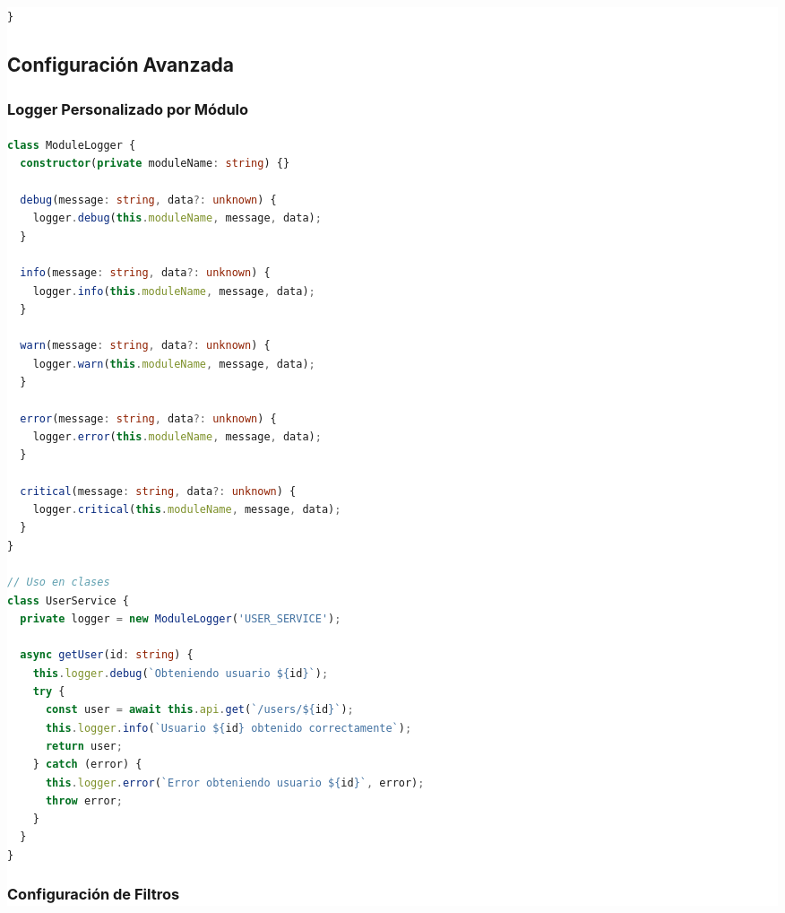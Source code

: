 ```typescript
}
```

## Configuración Avanzada

### Logger Personalizado por Módulo

```typescript
class ModuleLogger {
  constructor(private moduleName: string) {}
  
  debug(message: string, data?: unknown) {
    logger.debug(this.moduleName, message, data);
  }
  
  info(message: string, data?: unknown) {
    logger.info(this.moduleName, message, data);
  }
  
  warn(message: string, data?: unknown) {
    logger.warn(this.moduleName, message, data);
  }
  
  error(message: string, data?: unknown) {
    logger.error(this.moduleName, message, data);
  }
  
  critical(message: string, data?: unknown) {
    logger.critical(this.moduleName, message, data);
  }
}

// Uso en clases
class UserService {
  private logger = new ModuleLogger('USER_SERVICE');
  
  async getUser(id: string) {
    this.logger.debug(`Obteniendo usuario ${id}`);
    try {
      const user = await this.api.get(`/users/${id}`);
      this.logger.info(`Usuario ${id} obtenido correctamente`);
      return user;
    } catch (error) {
      this.logger.error(`Error obteniendo usuario ${id}`, error);
      throw error;
    }
  }
}
```

### Configuración de Filtros
